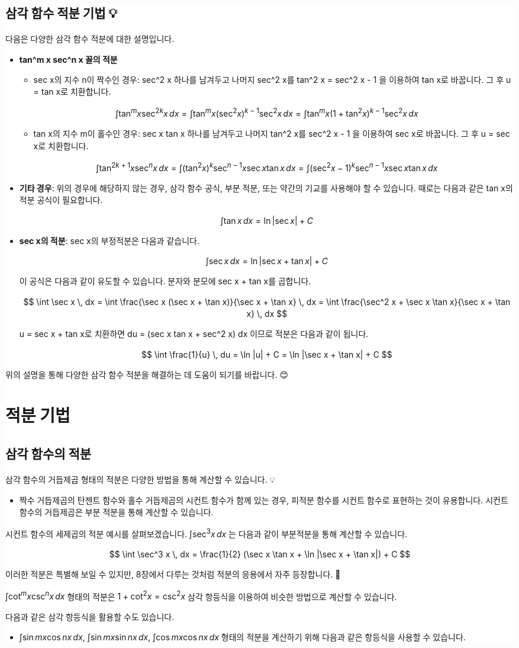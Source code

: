 ## 삼각 함수 적분 기법 💡

다음은 다양한 삼각 함수 적분에 대한 설명입니다.

* **tan^m x sec^n x 꼴의 적분**

    * sec x의 지수 n이 짝수인 경우: sec^2 x 하나를 남겨두고 나머지 sec^2 x를 tan^2 x = sec^2 x - 1 을 이용하여 tan x로 바꿉니다. 그 후 u = tan x로 치환합니다.

    $$ \int \tan^m x \sec^{2k} x \, dx = \int \tan^m x (\sec^2 x)^{k-1} \sec^2 x \, dx = \int \tan^m x (1+\tan^2 x)^{k-1} \sec^2 x \, dx $$

    * tan x의 지수 m이 홀수인 경우: sec x tan x 하나를 남겨두고 나머지 tan^2 x를 sec^2 x - 1 을 이용하여 sec x로 바꿉니다. 그 후 u = sec x로 치환합니다.

    $$ \int \tan^{2k+1} x \sec^n x \, dx = \int (\tan^2 x)^k \sec^{n-1} x \sec x \tan x \, dx = \int (\sec^2 x - 1)^k \sec^{n-1} x \sec x \tan x \, dx $$

* **기타 경우**: 위의 경우에 해당하지 않는 경우, 삼각 함수 공식, 부분 적분, 또는 약간의 기교를 사용해야 할 수 있습니다.  때로는 다음과 같은 tan x의 적분 공식이 필요합니다.

    $$ \int \tan x \, dx = \ln |\sec x| + C $$

* **sec x의 적분**: sec x의 부정적분은 다음과 같습니다.

    $$ \int \sec x \, dx = \ln |\sec x + \tan x| + C $$

    이 공식은 다음과 같이 유도할 수 있습니다. 분자와 분모에 sec x + tan x를 곱합니다.

    $$ \int \sec x \, dx = \int \frac{\sec x (\sec x + \tan x)}{\sec x + \tan x} \, dx = \int \frac{\sec^2 x + \sec x \tan x}{\sec x + \tan x} \, dx $$

    u = sec x + tan x로 치환하면 du = (sec x tan x + sec^2 x) dx 이므로 적분은 다음과 같이 됩니다.

    $$ \int \frac{1}{u} \, du = \ln |u| + C = \ln |\sec x + \tan x| + C $$


위의 설명을 통해 다양한 삼각 함수 적분을 해결하는 데 도움이 되기를 바랍니다. 😊

# 적분 기법

## 삼각 함수의 적분

삼각 함수의 거듭제곱 형태의 적분은 다양한 방법을 통해 계산할 수 있습니다. 💡

* 짝수 거듭제곱의 탄젠트 함수와 홀수 거듭제곱의 시컨트 함수가 함께 있는 경우, 피적분 함수를 시컨트 함수로 표현하는 것이 유용합니다. 시컨트 함수의 거듭제곱은 부분 적분을 통해 계산할 수 있습니다.

시컨트 함수의 세제곱의 적분 예시를 살펴보겠습니다.  $\int \sec^3 x \, dx$ 는 다음과 같이 부분적분을 통해 계산할 수 있습니다.

$$ \int \sec^3 x \, dx = \frac{1}{2} (\sec x \tan x + \ln |\sec x + \tan x|) + C $$

이러한 적분은 특별해 보일 수 있지만, 8장에서 다루는 것처럼 적분의 응용에서 자주 등장합니다.  🧐

$\int \cot^m x \csc^n x \, dx$ 형태의 적분은 $1 + \cot^2 x = \csc^2 x$  삼각 항등식을 이용하여 비슷한 방법으로 계산할 수 있습니다.

다음과 같은 삼각 항등식을 활용할 수도 있습니다.

* $\int \sin mx \cos nx \, dx$, $\int \sin mx \sin nx \, dx$, $\int \cos mx \cos nx \, dx$ 형태의 적분을 계산하기 위해 다음과 같은 항등식을 사용할 수 있습니다.
